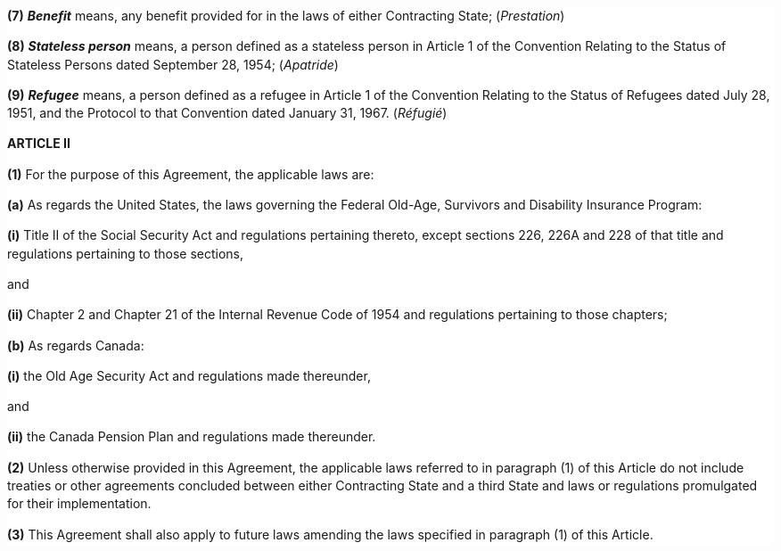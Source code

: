 

**(7)** ***Benefit*** means, any benefit provided for in the laws of either Contracting State; (*Prestation*)



**(8)** ***Stateless person*** means, a person defined as a stateless person in Article 1 of the Convention Relating to the Status of Stateless Persons dated September 28, 1954; (*Apatride*)



**(9)** ***Refugee*** means, a person defined as a refugee in Article 1 of the Convention Relating to the Status of Refugees dated July 28, 1951, and the Protocol to that Convention dated January 31, 1967. (*Réfugié*)





**ARTICLE II** 


**(1)** For the purpose of this Agreement, the applicable laws are:

**(a)** As regards the United States, the laws governing the Federal Old-Age, Survivors and Disability Insurance Program:

**(i)** Title II of the Social Security Act and regulations pertaining thereto, except sections 226, 226A and 228 of that title and regulations pertaining to those sections,



and



**(ii)** Chapter 2 and Chapter 21 of the Internal Revenue Code of 1954 and regulations pertaining to those chapters;





**(b)** As regards Canada:

**(i)** the Old Age Security Act and regulations made thereunder,



and



**(ii)** the Canada Pension Plan and regulations made thereunder.







**(2)** Unless otherwise provided in this Agreement, the applicable laws referred to in paragraph (1) of this Article do not include treaties or other agreements concluded between either Contracting State and a third State and laws or regulations promulgated for their implementation.



**(3)** This Agreement shall also apply to future laws amending the laws specified in paragraph (1) of this Article.

